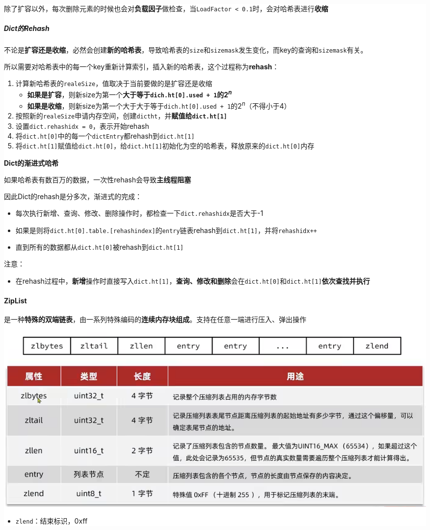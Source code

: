 除了扩容以外，每次删除元素的时候也会对**负载因子**做检查，当`LoadFactor < 0.1`时，会对哈希表进行**收缩**

##### Dict的Rehash

不论是**扩容还是收缩**，必然会创建**新的哈希表**，导致哈希表的`size`和`sizemask`发生变化，而key的查询和`sizemask`有关。

所以需要对哈希表中的每一个key重新计算索引，插入新的哈希表，这个过程称为**rehash**：

1. 计算新哈希表的`realeSize`，值取决于当前要做的是扩容还是收缩
   - **如果是扩容**，则新size为第一个**大于等于`dich.ht[0].used + 1`的$2^n$**
   - **如果是收缩**，则新size为第一个大于大于等于`dich.ht[0].used + 1`的$2^n$（不得小于4）
2. 按照新的`realeSize`申请内存空间，创建`dictht`，并**赋值给`dict.ht[1]`**
3. 设置`dict.rehashidx = 0`，表示开始rehash
4. 将`dict.ht[0]`中的每一个`dictEntry`都rehash到`dict.ht[1]`
5. 将`dict.ht[1]`赋值给`dict.ht[0]`，给`dict.ht[1]`初始化为空的哈希表，释放原来的`dict.ht[0]`内存

**Dict的渐进式哈希**

如果哈希表有数百万的数据，一次性rehash会导致**主线程阻塞**

因此Dict的rehash是分多次，渐进式的完成：

- 每次执行新增、查询、修改、删除操作时，都检查一下`dict.rehashidx`是否大于-1

- 如果是则将`dict.ht[0].table.[rehashindex]`的`entry`链表rehash到`dict.ht[1]`，并将`rehashidx++`
- 直到所有的数据都从`dict.ht[0]`被rehash到`dict.ht[1]`

注意：

- 在rehash过程中，**新增**操作时直接写入`dict.ht[1]`，**查询、修改和删除**会在`dict.ht[0]`和`dict.ht[1]`**依次查找并执行**

#### ZipList

是一种**特殊的双端链表**，由一系列特殊编码的**连续内存块组成**。支持在任意一端进行压入、弹出操作

![image-20250912171110588](/screenshot/backend/image-20250912171110588.png)

- `zlend`：结束标识，0xff
